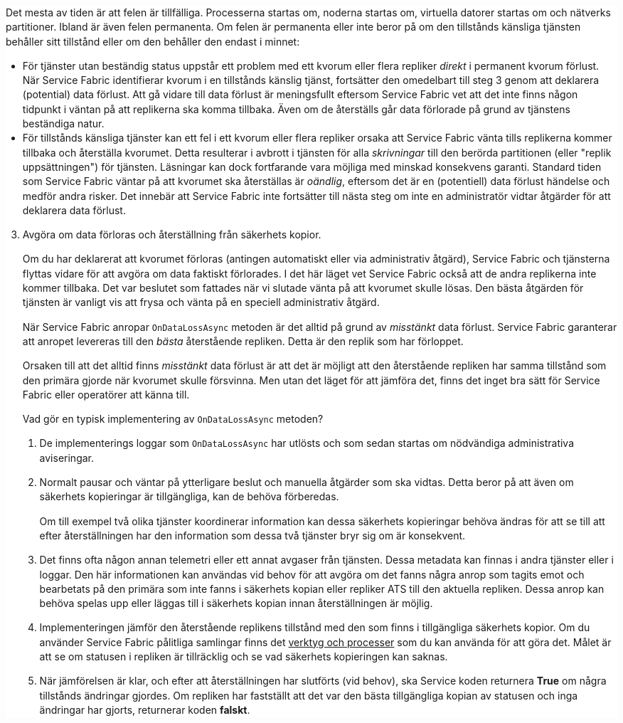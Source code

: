    Det mesta av tiden är att felen är tillfälliga. Processerna startas om, noderna startas om, virtuella datorer startas om och nätverks partitioner. Ibland är även felen permanenta. Om felen är permanenta eller inte beror på om den tillstånds känsliga tjänsten behåller sitt tillstånd eller om den behåller den endast i minnet: 
   
   - För tjänster utan beständig status uppstår ett problem med ett kvorum eller flera repliker _direkt_ i permanent kvorum förlust. När Service Fabric identifierar kvorum i en tillstånds känslig tjänst, fortsätter den omedelbart till steg 3 genom att deklarera (potential) data förlust. Att gå vidare till data förlust är meningsfullt eftersom Service Fabric vet att det inte finns någon tidpunkt i väntan på att replikerna ska komma tillbaka. Även om de återställs går data förlorade på grund av tjänstens beständiga natur.
   - För tillstånds känsliga tjänster kan ett fel i ett kvorum eller flera repliker orsaka att Service Fabric vänta tills replikerna kommer tillbaka och återställa kvorumet. Detta resulterar i avbrott i tjänsten för alla _skrivningar_ till den berörda partitionen (eller "replik uppsättningen") för tjänsten. Läsningar kan dock fortfarande vara möjliga med minskad konsekvens garanti. Standard tiden som Service Fabric väntar på att kvorumet ska återställas är *oändlig*, eftersom det är en (potentiell) data förlust händelse och medför andra risker. Det innebär att Service Fabric inte fortsätter till nästa steg om inte en administratör vidtar åtgärder för att deklarera data förlust.
3. Avgöra om data förloras och återställning från säkerhets kopior.

   Om du har deklarerat att kvorumet förloras (antingen automatiskt eller via administrativ åtgärd), Service Fabric och tjänsterna flyttas vidare för att avgöra om data faktiskt förlorades. I det här läget vet Service Fabric också att de andra replikerna inte kommer tillbaka. Det var beslutet som fattades när vi slutade vänta på att kvorumet skulle lösas. Den bästa åtgärden för tjänsten är vanligt vis att frysa och vänta på en speciell administrativ åtgärd.
   
   När Service Fabric anropar `OnDataLossAsync` metoden är det alltid på grund av _misstänkt_ data förlust. Service Fabric garanterar att anropet levereras till den _bästa_ återstående repliken. Detta är den replik som har förloppet. 
   
   Orsaken till att det alltid finns _misstänkt_ data förlust är att det är möjligt att den återstående repliken har samma tillstånd som den primära gjorde när kvorumet skulle försvinna. Men utan det läget för att jämföra det, finns det inget bra sätt för Service Fabric eller operatörer att känna till.     
   
   Vad gör en typisk implementering av `OnDataLossAsync` metoden?
   1. De implementerings loggar som `OnDataLossAsync` har utlösts och som sedan startas om nödvändiga administrativa aviseringar.
   1. Normalt pausar och väntar på ytterligare beslut och manuella åtgärder som ska vidtas. Detta beror på att även om säkerhets kopieringar är tillgängliga, kan de behöva förberedas. 
   
      Om till exempel två olika tjänster koordinerar information kan dessa säkerhets kopieringar behöva ändras för att se till att efter återställningen har den information som dessa två tjänster bryr sig om är konsekvent. 
   1. Det finns ofta någon annan telemetri eller ett annat avgaser från tjänsten. Dessa metadata kan finnas i andra tjänster eller i loggar. Den här informationen kan användas vid behov för att avgöra om det fanns några anrop som tagits emot och bearbetats på den primära som inte fanns i säkerhets kopian eller repliker ATS till den aktuella repliken. Dessa anrop kan behöva spelas upp eller läggas till i säkerhets kopian innan återställningen är möjlig.  
   1. Implementeringen jämför den återstående replikens tillstånd med den som finns i tillgängliga säkerhets kopior. Om du använder Service Fabric pålitliga samlingar finns det [verktyg och processer](service-fabric-reliable-services-backup-restore.md) som du kan använda för att göra det. Målet är att se om statusen i repliken är tillräcklig och se vad säkerhets kopieringen kan saknas.
   1. När jämförelsen är klar, och efter att återställningen har slutförts (vid behov), ska Service koden returnera **True** om några tillstånds ändringar gjordes. Om repliken har fastställt att det var den bästa tillgängliga kopian av statusen och inga ändringar har gjorts, returnerar koden **falskt**. 
   